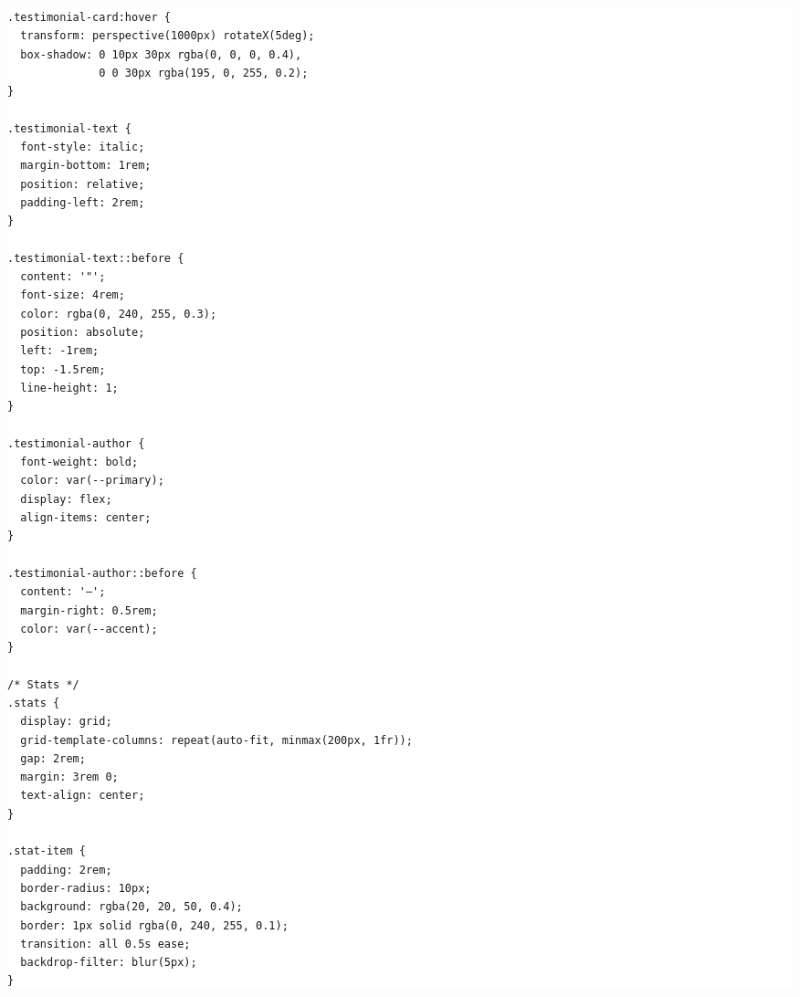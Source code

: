     .testimonial-card:hover {
      transform: perspective(1000px) rotateX(5deg);
      box-shadow: 0 10px 30px rgba(0, 0, 0, 0.4),
                  0 0 30px rgba(195, 0, 255, 0.2);
    }

    .testimonial-text {
      font-style: italic;
      margin-bottom: 1rem;
      position: relative;
      padding-left: 2rem;
    }

    .testimonial-text::before {
      content: '"';
      font-size: 4rem;
      color: rgba(0, 240, 255, 0.3);
      position: absolute;
      left: -1rem;
      top: -1.5rem;
      line-height: 1;
    }

    .testimonial-author {
      font-weight: bold;
      color: var(--primary);
      display: flex;
      align-items: center;
    }

    .testimonial-author::before {
      content: '—';
      margin-right: 0.5rem;
      color: var(--accent);
    }

    /* Stats */
    .stats {
      display: grid;
      grid-template-columns: repeat(auto-fit, minmax(200px, 1fr));
      gap: 2rem;
      margin: 3rem 0;
      text-align: center;
    }

    .stat-item {
      padding: 2rem;
      border-radius: 10px;
      background: rgba(20, 20, 50, 0.4);
      border: 1px solid rgba(0, 240, 255, 0.1);
      transition: all 0.5s ease;
      backdrop-filter: blur(5px);
    }
